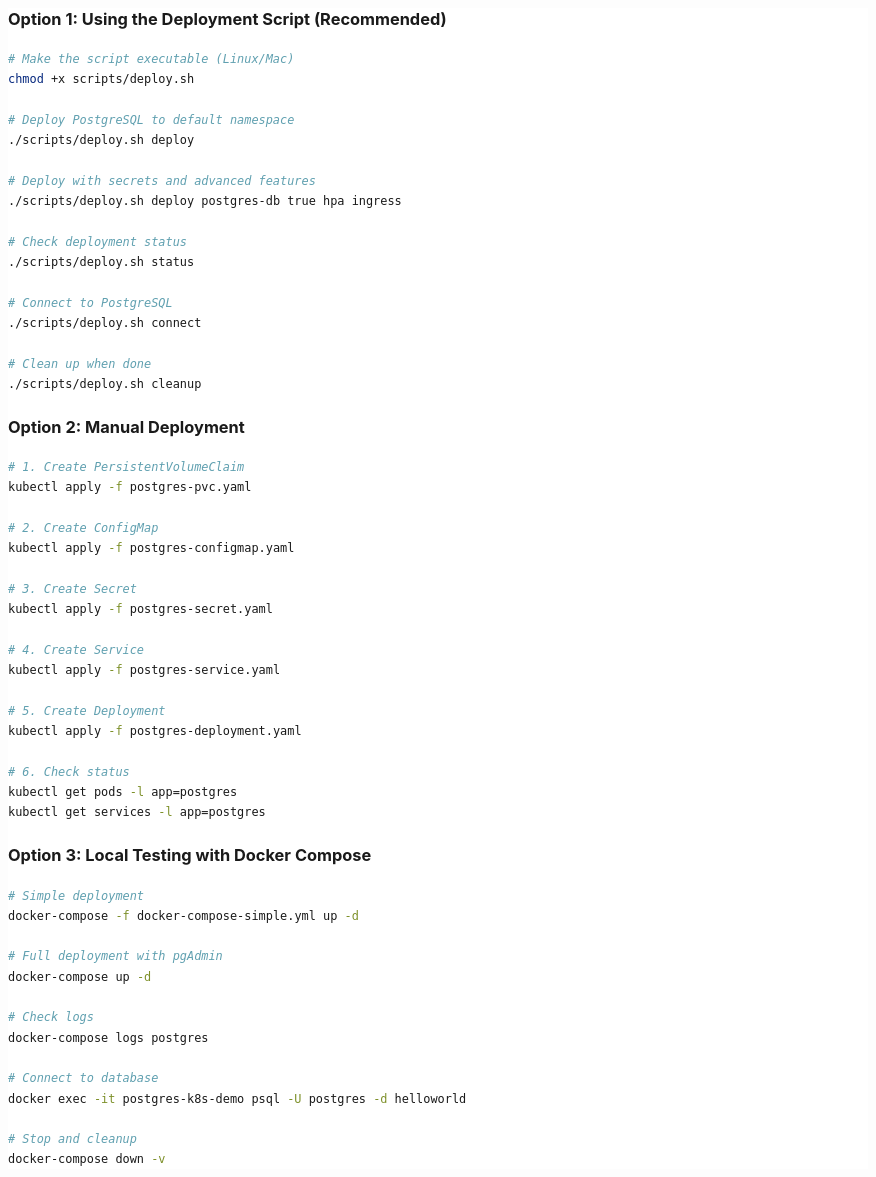 ### Option 1: Using the Deployment Script (Recommended)

```bash
# Make the script executable (Linux/Mac)
chmod +x scripts/deploy.sh

# Deploy PostgreSQL to default namespace
./scripts/deploy.sh deploy

# Deploy with secrets and advanced features
./scripts/deploy.sh deploy postgres-db true hpa ingress

# Check deployment status
./scripts/deploy.sh status

# Connect to PostgreSQL
./scripts/deploy.sh connect

# Clean up when done
./scripts/deploy.sh cleanup
```

### Option 2: Manual Deployment

```bash
# 1. Create PersistentVolumeClaim
kubectl apply -f postgres-pvc.yaml

# 2. Create ConfigMap
kubectl apply -f postgres-configmap.yaml

# 3. Create Secret
kubectl apply -f postgres-secret.yaml

# 4. Create Service
kubectl apply -f postgres-service.yaml

# 5. Create Deployment
kubectl apply -f postgres-deployment.yaml

# 6. Check status
kubectl get pods -l app=postgres
kubectl get services -l app=postgres
```

### Option 3: Local Testing with Docker Compose

```bash
# Simple deployment
docker-compose -f docker-compose-simple.yml up -d

# Full deployment with pgAdmin
docker-compose up -d

# Check logs
docker-compose logs postgres

# Connect to database
docker exec -it postgres-k8s-demo psql -U postgres -d helloworld

# Stop and cleanup
docker-compose down -v
```

